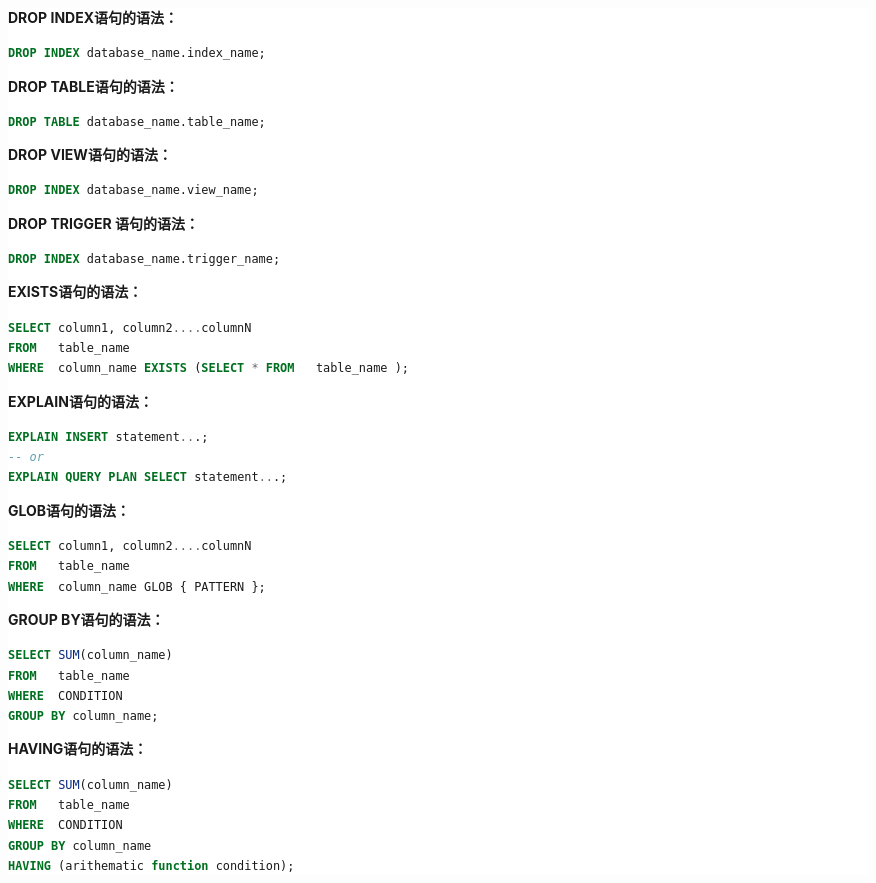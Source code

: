 **DROP INDEX语句的语法：**

```sql
DROP INDEX database_name.index_name;
```

**DROP TABLE语句的语法：**

```sql
DROP TABLE database_name.table_name;
```

**DROP VIEW语句的语法：**

```sql
DROP INDEX database_name.view_name;
```

**DROP TRIGGER 语句的语法：**

```sql
DROP INDEX database_name.trigger_name;
```

**EXISTS语句的语法：**

```sql
SELECT column1, column2....columnN  
FROM   table_name  
WHERE  column_name EXISTS (SELECT * FROM   table_name );
```

**EXPLAIN语句的语法：**

```sql
EXPLAIN INSERT statement...;  
-- or   
EXPLAIN QUERY PLAN SELECT statement...;
```

**GLOB语句的语法：**

```sql
SELECT column1, column2....columnN  
FROM   table_name  
WHERE  column_name GLOB { PATTERN };
```

**GROUP BY语句的语法：**

```sql
SELECT SUM(column_name)  
FROM   table_name  
WHERE  CONDITION  
GROUP BY column_name;
```

**HAVING语句的语法：**

```sql
SELECT SUM(column_name)  
FROM   table_name  
WHERE  CONDITION  
GROUP BY column_name  
HAVING (arithematic function condition);
```
